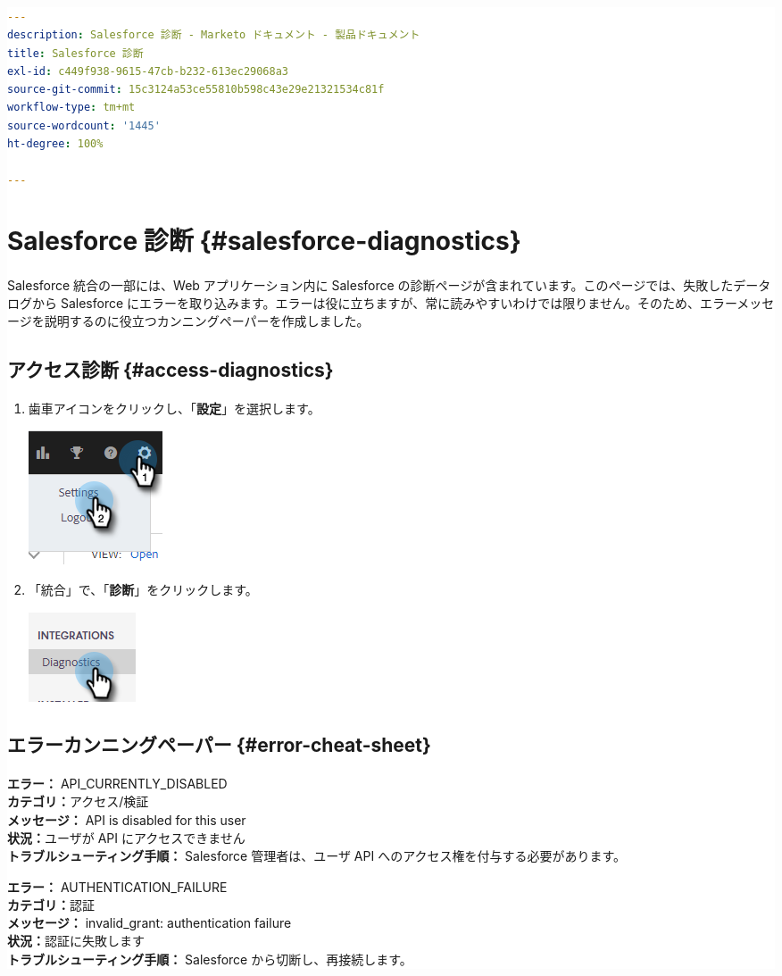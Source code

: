 ```yaml
---
description: Salesforce 診断 - Marketo ドキュメント - 製品ドキュメント
title: Salesforce 診断
exl-id: c449f938-9615-47cb-b232-613ec29068a3
source-git-commit: 15c3124a53ce55810b598c43e29e21321534c81f
workflow-type: tm+mt
source-wordcount: '1445'
ht-degree: 100%

---
```


# Salesforce 診断 {#salesforce-diagnostics}

Salesforce 統合の一部には、Web アプリケーション内に Salesforce の診断ページが含まれています。このページでは、失敗したデータログから Salesforce にエラーを取り込みます。エラーは役に立ちますが、常に読みやすいわけでは限りません。そのため、エラーメッセージを説明するのに役立つカンニングペーパーを作成しました。

## アクセス診断 {#access-diagnostics}

1. 歯車アイコンをクリックし、「**設定**」を選択します。

   ![](assets/salesforce-diagnostics-1.png)

1. 「統合」で、「**診断**」をクリックします。

   ![](assets/salesforce-diagnostics-2.png)

## エラーカンニングペーパー {#error-cheat-sheet}

**エラー：** API_CURRENTLY_DISABLED\
**カテゴリ：**&#x200B;アクセス/検証\
**メッセージ：** API is disabled for this user\
**状況：**&#x200B;ユーザが API にアクセスできません\
**トラブルシューティング手順：** Salesforce 管理者は、ユーザ API へのアクセス権を付与する必要があります。

**エラー：** AUTHENTICATION_FAILURE\
**カテゴリ：**&#x200B;認証\
**メッセージ：** invalid_grant: authentication failure\
**状況：**&#x200B;認証に失敗します\
**トラブルシューティング手順：** Salesforce から切断し、再接続します。
